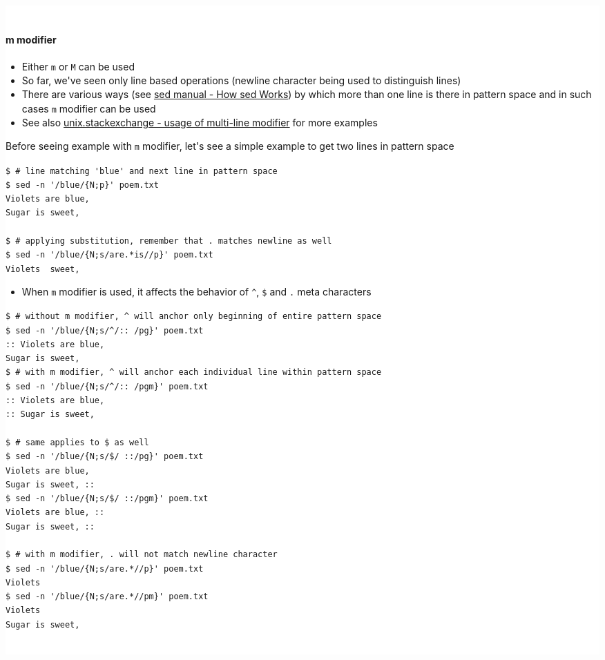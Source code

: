 <br>

#### <a name="m-modifier"></a>m modifier

- Either `m` or `M` can be used
- So far, we've seen only line based operations (newline character being used to distinguish lines)
- There are various ways (see [sed manual - How sed Works](https://www.gnu.org/software/sed/manual/sed.html#Execution-Cycle)) by which more than one line is there in pattern space and in such cases `m` modifier can be used
- See also [unix.stackexchange - usage of multi-line modifier](https://unix.stackexchange.com/questions/298670/simple-significant-usage-of-m-multi-line-address-suffix) for more examples

Before seeing example with `m` modifier, let's see a simple example to get two lines in pattern space

```console
$ # line matching 'blue' and next line in pattern space
$ sed -n '/blue/{N;p}' poem.txt
Violets are blue,
Sugar is sweet,

$ # applying substitution, remember that . matches newline as well
$ sed -n '/blue/{N;s/are.*is//p}' poem.txt
Violets  sweet,
```

- When `m` modifier is used, it affects the behavior of `^`, `$` and `.` meta characters

```console
$ # without m modifier, ^ will anchor only beginning of entire pattern space
$ sed -n '/blue/{N;s/^/:: /pg}' poem.txt
:: Violets are blue,
Sugar is sweet,
$ # with m modifier, ^ will anchor each individual line within pattern space
$ sed -n '/blue/{N;s/^/:: /pgm}' poem.txt
:: Violets are blue,
:: Sugar is sweet,

$ # same applies to $ as well
$ sed -n '/blue/{N;s/$/ ::/pg}' poem.txt
Violets are blue,
Sugar is sweet, ::
$ sed -n '/blue/{N;s/$/ ::/pgm}' poem.txt
Violets are blue, ::
Sugar is sweet, ::

$ # with m modifier, . will not match newline character
$ sed -n '/blue/{N;s/are.*//p}' poem.txt
Violets
$ sed -n '/blue/{N;s/are.*//pm}' poem.txt
Violets
Sugar is sweet,
```

<br>
